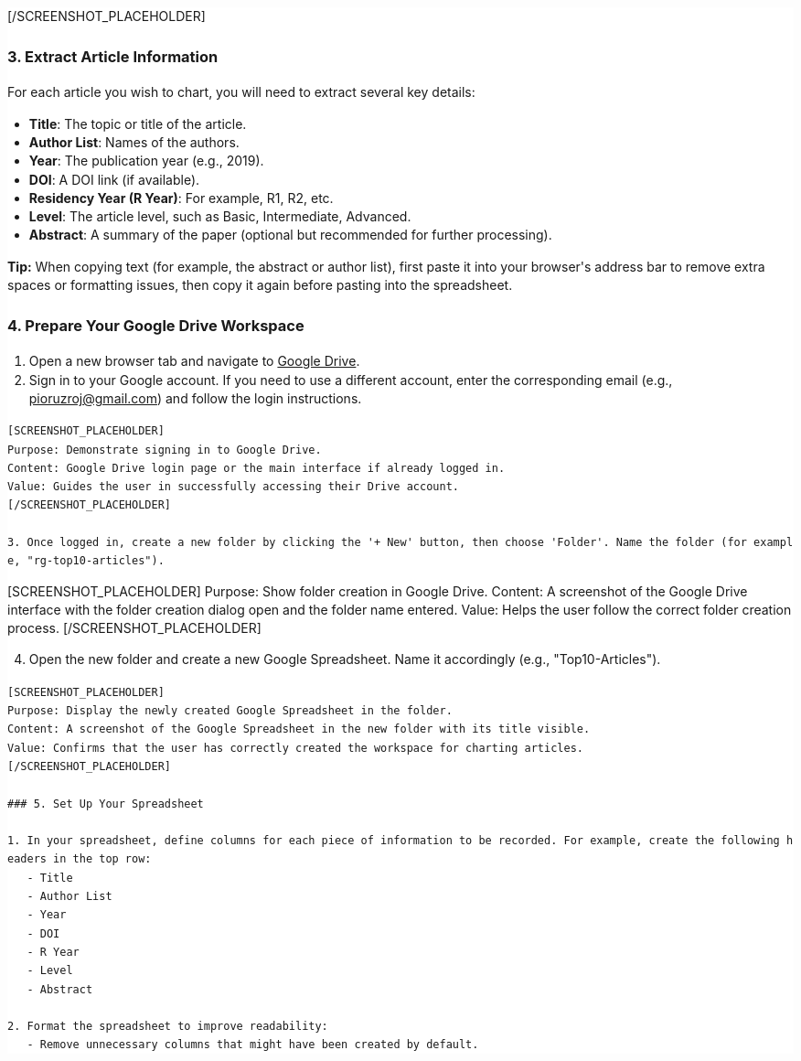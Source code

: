 [/SCREENSHOT_PLACEHOLDER]

### 3. Extract Article Information

For each article you wish to chart, you will need to extract several key details:

- **Title**: The topic or title of the article.
- **Author List**: Names of the authors.
- **Year**: The publication year (e.g., 2019).
- **DOI**: A DOI link (if available).
- **Residency Year (R Year)**: For example, R1, R2, etc. 
- **Level**: The article level, such as Basic, Intermediate, Advanced.
- **Abstract**: A summary of the paper (optional but recommended for further processing).

**Tip:** When copying text (for example, the abstract or author list), first paste it into your browser's address bar to remove extra spaces or formatting issues, then copy it again before pasting into the spreadsheet.

### 4. Prepare Your Google Drive Workspace

1. Open a new browser tab and navigate to [Google Drive](https://drive.google.com).
2. Sign in to your Google account. If you need to use a different account, enter the corresponding email (e.g., pioruzroj@gmail.com) and follow the login instructions.

```
[SCREENSHOT_PLACEHOLDER]
Purpose: Demonstrate signing in to Google Drive.
Content: Google Drive login page or the main interface if already logged in.
Value: Guides the user in successfully accessing their Drive account.
[/SCREENSHOT_PLACEHOLDER]

3. Once logged in, create a new folder by clicking the '+ New' button, then choose 'Folder'. Name the folder (for example, "rg-top10-articles").

```
[SCREENSHOT_PLACEHOLDER]
Purpose: Show folder creation in Google Drive.
Content: A screenshot of the Google Drive interface with the folder creation dialog open and the folder name entered.
Value: Helps the user follow the correct folder creation process.
[/SCREENSHOT_PLACEHOLDER]

4. Open the new folder and create a new Google Spreadsheet. Name it accordingly (e.g., "Top10-Articles").

```
[SCREENSHOT_PLACEHOLDER]
Purpose: Display the newly created Google Spreadsheet in the folder.
Content: A screenshot of the Google Spreadsheet in the new folder with its title visible.
Value: Confirms that the user has correctly created the workspace for charting articles.
[/SCREENSHOT_PLACEHOLDER]

### 5. Set Up Your Spreadsheet

1. In your spreadsheet, define columns for each piece of information to be recorded. For example, create the following headers in the top row:
   - Title
   - Author List
   - Year
   - DOI
   - R Year
   - Level
   - Abstract

2. Format the spreadsheet to improve readability:
   - Remove unnecessary columns that might have been created by default.
```